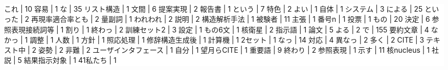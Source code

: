 これ | 10
容易 | 1
な | 35
リスト構造 | 1
文間 | 6
提案実現 | 2
報告書 | 1
という | 7
特色 | 2
よい | 1
自体 | 1
システム | 3
による | 25
といった | 2
再現率適合率とも | 2
量副詞 | 1
われわれ | 2
説明 | 2
構造解析手法 | 1
被験者 | 11
主張 | 1
番号n | 1
投票 | 1
もの | 20
決定 | 6
参照表現接続詞等 | 1
割り | 1
終わっ | 2
訓練セット2 | 3
設定 | 1
もの6文 | 1
核衛星 | 2
指示語 | 1
論文 | 5
よる | 2
で | 155
要約文章 | 4
なかっ | 1
調整 | 1
人数 | 1
方針 | 1
照応処理 | 1
修辞構造生成後 | 1
計算機 | 1
2セット | 1
なっ | 14
対応 | 4
異なっ | 2
多く | 2
CITE | 3
テキスト中 | 2
姿勢 | 2
非難 | 2
ユーザインタフェース | 1
自分 | 1
望月らCITE | 1
重要語 | 9
終わり | 2
参照表現 | 1
示す | 11
核nucleus | 1
社説 | 5
結果指示対象 | 1
41私たち | 1